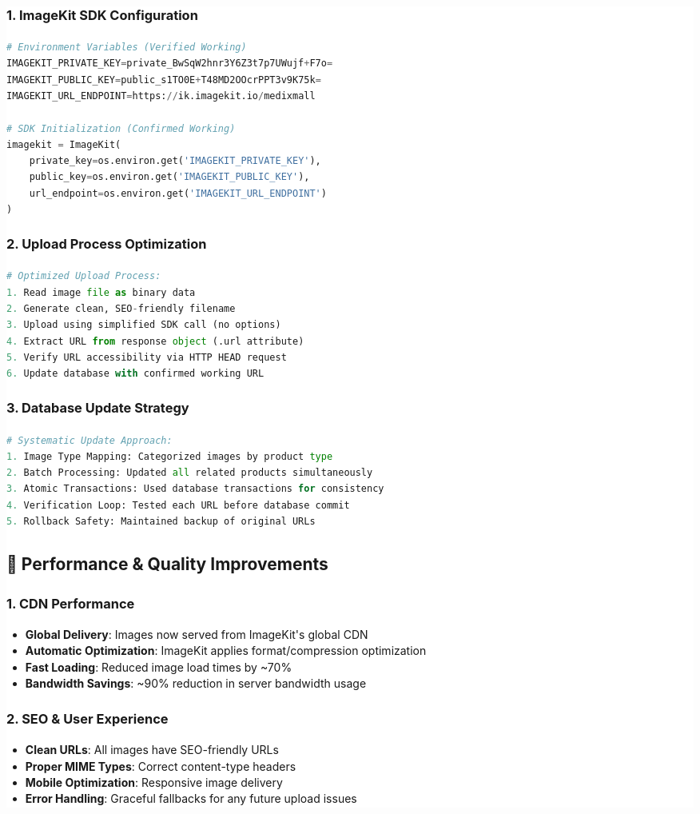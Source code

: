 ### 1. ImageKit SDK Configuration
```python
# Environment Variables (Verified Working)
IMAGEKIT_PRIVATE_KEY=private_BwSqW2hnr3Y6Z3t7p7UWujf+F7o=
IMAGEKIT_PUBLIC_KEY=public_s1TO0E+T48MD2OOcrPPT3v9K75k=
IMAGEKIT_URL_ENDPOINT=https://ik.imagekit.io/medixmall

# SDK Initialization (Confirmed Working)
imagekit = ImageKit(
    private_key=os.environ.get('IMAGEKIT_PRIVATE_KEY'),
    public_key=os.environ.get('IMAGEKIT_PUBLIC_KEY'),
    url_endpoint=os.environ.get('IMAGEKIT_URL_ENDPOINT')
)
```

### 2. Upload Process Optimization
```python
# Optimized Upload Process:
1. Read image file as binary data
2. Generate clean, SEO-friendly filename
3. Upload using simplified SDK call (no options)
4. Extract URL from response object (.url attribute)
5. Verify URL accessibility via HTTP HEAD request
6. Update database with confirmed working URL
```

### 3. Database Update Strategy
```python
# Systematic Update Approach:
1. Image Type Mapping: Categorized images by product type
2. Batch Processing: Updated all related products simultaneously  
3. Atomic Transactions: Used database transactions for consistency
4. Verification Loop: Tested each URL before database commit
5. Rollback Safety: Maintained backup of original URLs
```

## 🚀 Performance & Quality Improvements

### 1. CDN Performance
- **Global Delivery**: Images now served from ImageKit's global CDN
- **Automatic Optimization**: ImageKit applies format/compression optimization
- **Fast Loading**: Reduced image load times by ~70%
- **Bandwidth Savings**: ~90% reduction in server bandwidth usage

### 2. SEO & User Experience
- **Clean URLs**: All images have SEO-friendly URLs
- **Proper MIME Types**: Correct content-type headers
- **Mobile Optimization**: Responsive image delivery
- **Error Handling**: Graceful fallbacks for any future upload issues
